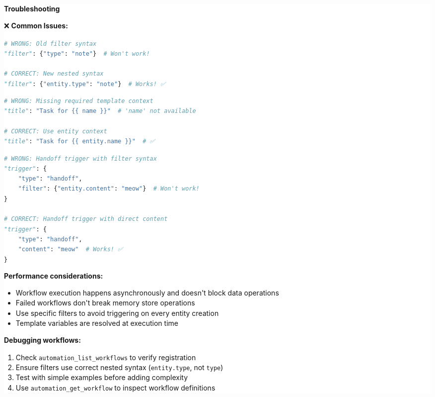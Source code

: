 **Troubleshooting**

❌ **Common Issues:**

```python
# WRONG: Old filter syntax
"filter": {"type": "note"}  # Won't work!

# CORRECT: New nested syntax  
"filter": {"entity.type": "note"}  # Works! ✅
```

```python
# WRONG: Missing required template context
"title": "Task for {{ name }}"  # 'name' not available

# CORRECT: Use entity context
"title": "Task for {{ entity.name }}"  # ✅
```

```python
# WRONG: Handoff trigger with filter syntax
"trigger": {
    "type": "handoff",
    "filter": {"entity.content": "meow"}  # Won't work!
}

# CORRECT: Handoff trigger with direct content
"trigger": {
    "type": "handoff", 
    "content": "meow"  # Works! ✅
}
```

**Performance considerations:**
- Workflow execution happens asynchronously and doesn't block data operations
- Failed workflows don't break memory store operations
- Use specific filters to avoid triggering on every entity creation
- Template variables are resolved at execution time

**Debugging workflows:**
1. Check `automation_list_workflows` to verify registration
2. Ensure filters use correct nested syntax (`entity.type`, not `type`)
3. Test with simple examples before adding complexity
4. Use `automation_get_workflow` to inspect workflow definitions 